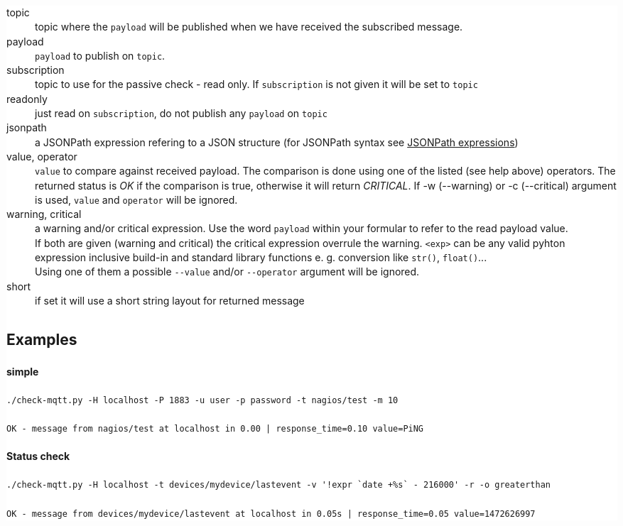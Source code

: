   <dt>topic</dt>
  <dd>topic where the <code>payload</code> will be published when we have received the subscribed message.</dd>

  <dt>payload</dt>
  <dd><code>payload</code> to publish on <code>topic</code>.</dd>

  <dt>subscription</dt>
  <dd>topic to use for the passive check - read only. If <code>subscription</code> is not given it will be set to <code>topic</code></dd>

  <dt>readonly</dt>
  <dd>just read on <code>subscription</code>, do not publish any <code>payload</code> on <code>topic</code></dd>

  <dt>jsonpath</dt>
  <dd>a JSONPath expression refering to a JSON structure (for JSONPath syntax see <a href="https://goessner.net/articles/JsonPath/" target="_blank">JSONPath expressions</a>)</dd>

  <dt>value, operator</dt>
  <dd><code>value</code> to compare against received payload. The comparison is done using one of the listed (see help above) operators. The returned status is <i>OK</i> if the comparison is true, otherwise it will return <i>CRITICAL</i>. If -w (--warning) or -c (--critical) argument is used, <code>value</code> and <code>operator</code> will be ignored.</dd>

  <dt>warning, critical</dt>
  <dd>a warning and/or critical expression. Use the word <code>payload</code> within your formular to refer to the read payload value.<br/>If both are given (warning and critical) the critical expression overrule the warning. <code>&lt;exp&gt;</code> can be any valid pyhton expression inclusive build-in and standard library functions e. g. conversion like <code>str()</code>, <code>float()</code>...<br/>Using one of them a possible <code>--value</code> and/or <code>--operator</code> argument will be ignored. </dd>

  <dt>short</dt>
  <dd>if set it will use a short string layout for returned message</dd>
</dl>


## Examples

#### simple

```
./check-mqtt.py -H localhost -P 1883 -u user -p password -t nagios/test -m 10

OK - message from nagios/test at localhost in 0.00 | response_time=0.10 value=PiNG
```

#### Status check

```
./check-mqtt.py -H localhost -t devices/mydevice/lastevent -v '!expr `date +%s` - 216000' -r -o greaterthan

OK - message from devices/mydevice/lastevent at localhost in 0.05s | response_time=0.05 value=1472626997
```
